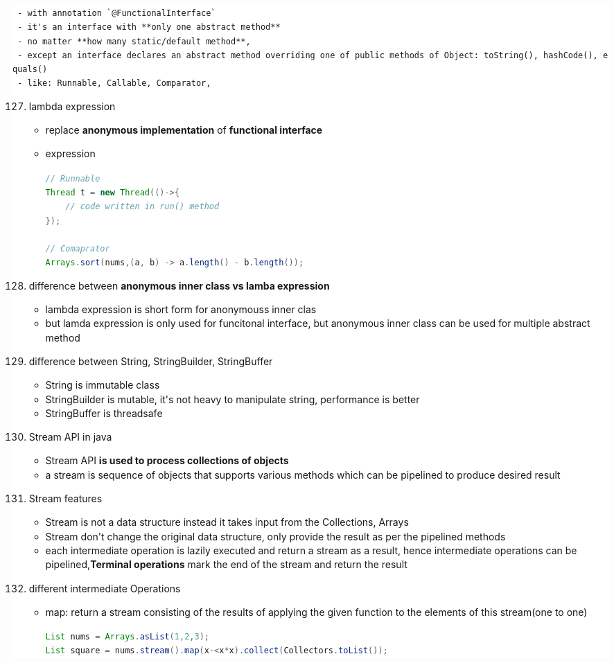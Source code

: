      - with annotation `@FunctionalInterface`
     - it's an interface with **only one abstract method**
     - no matter **how many static/default method**,
     - except an interface declares an abstract method overriding one of public methods of Object: toString(), hashCode(), equals()
     - like: Runnable, Callable, Comparator,

127. lambda expression

     - replace **anonymous implementation** of **functional interface**

     - expression

       ```java
       // Runnable
       Thread t = new Thread(()->{
           // code written in run() method
       });
       
       // Comaprator
       Arrays.sort(nums,(a, b) -> a.length() - b.length());
       
       ```

128. difference between **anonymous inner class vs lamba expression**

     - lambda expression is short form for anonymouss inner clas
     - but lamda expression is only used for funcitonal interface, but anonymous inner class can be used for multiple abstract method

129. difference between String, StringBuilder, StringBuffer

     - String is immutable class
     - StringBuilder is mutable, it's not heavy to manipulate string, performance is better
     - StringBuffer is threadsafe 

130. Stream API in java

     - Stream API **is used to process collections of objects**
     - a stream is sequence of objects that supports various methods which can be pipelined to produce desired result

131. Stream features

     - Stream is not a data structure instead it takes input from the Collections, Arrays
     - Stream don't change the original data structure, only provide the result as per the pipelined methods
     - each intermediate operation is lazily executed and return a stream as a result, hence intermediate operations can be pipelined,**Terminal operations** mark the end of the stream and return the result

132. different intermediate Operations

     - map: return a stream consisting of the results of applying the given function to the elements of this stream(one to one)

       ```java
       List nums = Arrays.asList(1,2,3);
       List square = nums.stream().map(x-<x*x).collect(Collectors.toList());
       